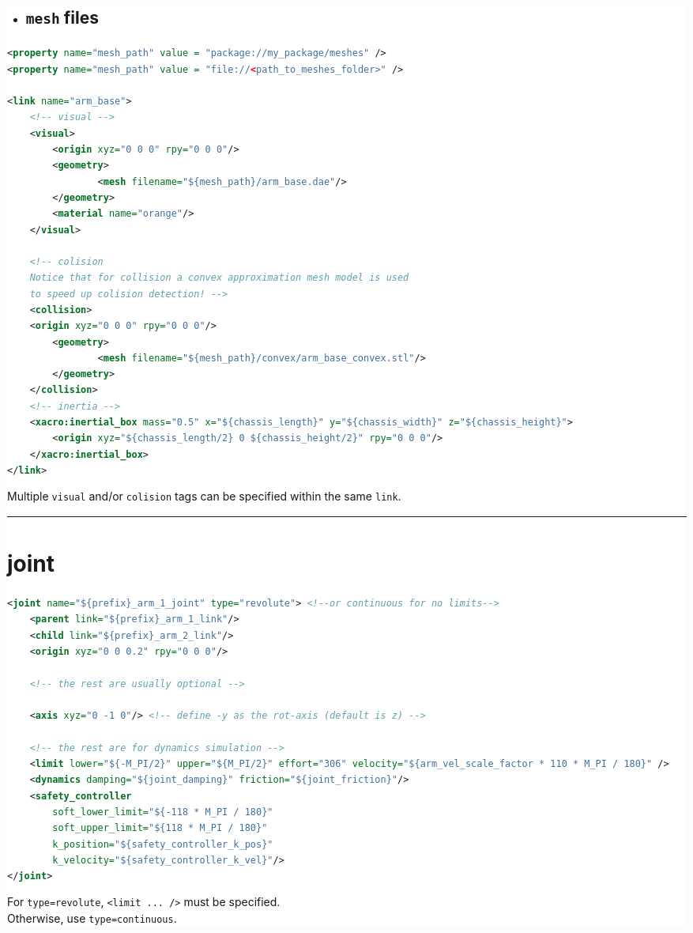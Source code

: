 - ## `mesh` files

```xml
<property name="mesh_path" value = "package://my_package/meshes" />
<property name="mesh_path" value = "file://<path_to_meshes_folder>" />

<link name="arm_base">
    <!-- visual -->
    <visual>
        <origin xyz="0 0 0" rpy="0 0 0"/>
        <geometry>
                <mesh filename="${mesh_path}/arm_base.dae"/>
        </geometry>
        <material name="orange"/>
    </visual>

    <!-- colision
    Notice that for collision a convex approximation mesh model is used
    to speed up colision detection! -->
    <collision>
    <origin xyz="0 0 0" rpy="0 0 0"/>
        <geometry>
                <mesh filename="${mesh_path}/convex/arm_base_convex.stl"/>
        </geometry>
    </collision>
    <!-- inertia -->
    <xacro:inertial_box mass="0.5" x="${chassis_length}" y="${chassis_width}" z="${chassis_height}">
        <origin xyz="${chassis_length/2} 0 ${chassis_height/2}" rpy="0 0 0"/>
    </xacro:inertial_box>
</link>
```

Multiple `visual` and/or `colision` tags can be specified within the same `link`.

---

# joint

```xml
<joint name="${prefix}_arm_1_joint" type="revolute"> <!--or continuous for no limits-->
    <parent link="${prefix}_arm_1_link"/>
    <child link="${prefix}_arm_2_link"/>
	<origin xyz="0 0 0.2" rpy="0 0 0"/>

    <!-- the rest are usually optional -->

    <axis xyz="0 -1 0"/> <!-- define -y as the rot-axis (default is z) -->

    <!-- the rest are for dynamics simulation -->
    <limit lower="${-M_PI/2}" upper="${M_PI/2}" effort="306" velocity="${arm_vel_scale_factor * 110 * M_PI / 180}" />
    <dynamics damping="${joint_damping}" friction="${joint_friction}"/>
    <safety_controller
        soft_lower_limit="${-118 * M_PI / 180}"
        soft_upper_limit="${118 * M_PI / 180}"
        k_position="${safety_controller_k_pos}"
        k_velocity="${safety_controller_k_vel}"/>
</joint>
```
For `type=revolute`, `<limit ... />` must be specified. \
Otherwise, use `type=continuous`.
